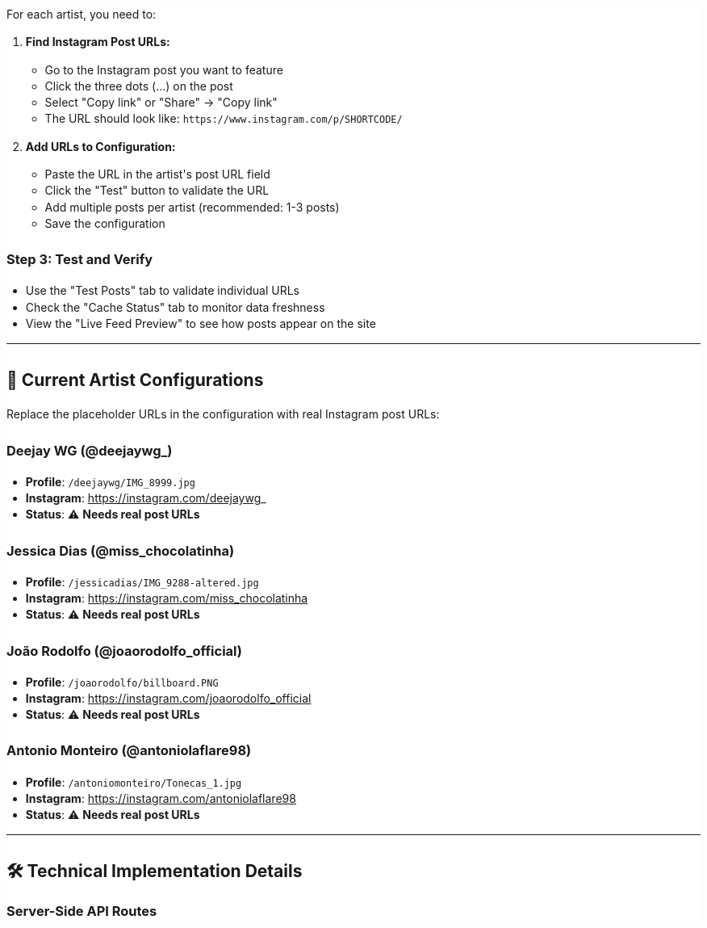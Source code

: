 For each artist, you need to:

1. **Find Instagram Post URLs:**
   - Go to the Instagram post you want to feature
   - Click the three dots (...) on the post
   - Select "Copy link" or "Share" → "Copy link"
   - The URL should look like: `https://www.instagram.com/p/SHORTCODE/`

2. **Add URLs to Configuration:**
   - Paste the URL in the artist's post URL field
   - Click the "Test" button to validate the URL
   - Add multiple posts per artist (recommended: 1-3 posts)
   - Save the configuration

### **Step 3: Test and Verify**

- Use the "Test Posts" tab to validate individual URLs
- Check the "Cache Status" tab to monitor data freshness
- View the "Live Feed Preview" to see how posts appear on the site

---

## 📱 **Current Artist Configurations**

Replace the placeholder URLs in the configuration with real Instagram post URLs:

### **Deejay WG (@deejaywg_)**
- **Profile**: `/deejaywg/IMG_8999.jpg`
- **Instagram**: https://instagram.com/deejaywg_
- **Status**: ⚠️ **Needs real post URLs**

### **Jessica Dias (@miss_chocolatinha)**
- **Profile**: `/jessicadias/IMG_9288-altered.jpg`
- **Instagram**: https://instagram.com/miss_chocolatinha
- **Status**: ⚠️ **Needs real post URLs**

### **João Rodolfo (@joaorodolfo_official)**
- **Profile**: `/joaorodolfo/billboard.PNG`
- **Instagram**: https://instagram.com/joaorodolfo_official
- **Status**: ⚠️ **Needs real post URLs**

### **Antonio Monteiro (@antoniolaflare98)**
- **Profile**: `/antoniomonteiro/Tonecas_1.jpg`
- **Instagram**: https://instagram.com/antoniolaflare98
- **Status**: ⚠️ **Needs real post URLs**

---

## 🛠 **Technical Implementation Details**

### **Server-Side API Routes**
